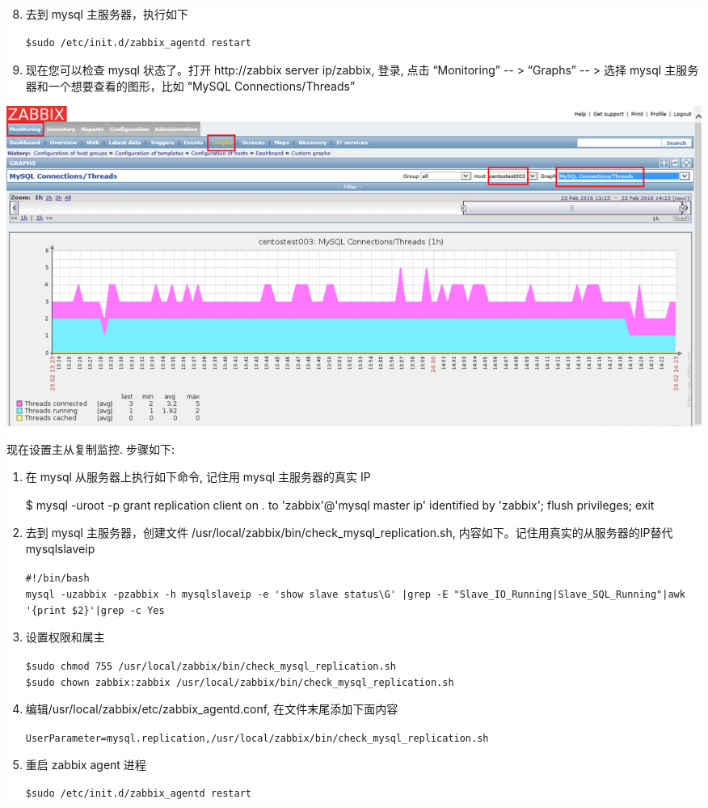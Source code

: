 8.	去到 mysql 主服务器，执行如下

        $sudo /etc/init.d/zabbix_agentd restart

9.	现在您可以检查 mysql 状态了。打开 http://zabbix server ip/zabbix, 登录, 点击 “Monitoring” -- > “Graphs” -- > 选择 mysql 主服务器和一个想要查看的图形，比如 “MySQL Connections/Threads”
 
  ![](./media/open-source-azure-virtual-machines-linux-configure-zabbix-3/7.png)


现在设置主从复制监控. 步骤如下:

1.	在 mysql 从服务器上执行如下命令, 记住用 mysql 主服务器的真实 IP

    $ mysql -uroot -p<password>
    grant replication client on *.* to 'zabbix'@'mysql master ip' identified by 'zabbix';
    flush privileges;
    exit

2.	去到 mysql 主服务器，创建文件 /usr/local/zabbix/bin/check_mysql_replication.sh, 内容如下。记住用真实的从服务器的IP替代 mysqlslaveip

        #!/bin/bash
        mysql -uzabbix -pzabbix -h mysqlslaveip -e 'show slave status\G' |grep -E "Slave_IO_Running|Slave_SQL_Running"|awk '{print $2}'|grep -c Yes

3.	设置权限和属主

        $sudo chmod 755 /usr/local/zabbix/bin/check_mysql_replication.sh
        $sudo chown zabbix:zabbix /usr/local/zabbix/bin/check_mysql_replication.sh

4.	编辑/usr/local/zabbix/etc/zabbix_agentd.conf, 在文件末尾添加下面内容

        UserParameter=mysql.replication,/usr/local/zabbix/bin/check_mysql_replication.sh
        
5.	重启 zabbix agent 进程

        $sudo /etc/init.d/zabbix_agentd restart
